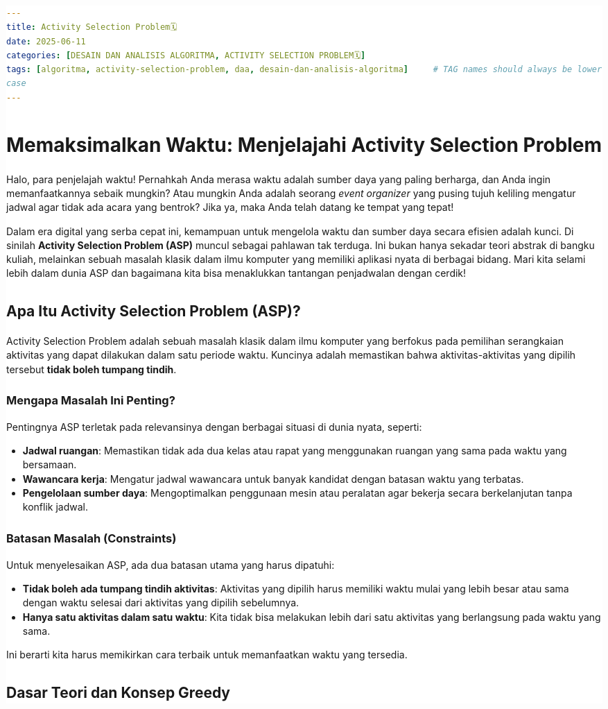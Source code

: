 ```yaml
---
title: Activity Selection Problem🗓️
date: 2025-06-11
categories: [DESAIN DAN ANALISIS ALGORITMA, ACTIVITY SELECTION PROBLEM🗓️]
tags: [algoritma, activity-selection-problem, daa, desain-dan-analisis-algoritma]     # TAG names should always be lowercase
---
```

# Memaksimalkan Waktu: Menjelajahi Activity Selection Problem

Halo, para penjelajah waktu! Pernahkah Anda merasa waktu adalah sumber daya yang paling berharga, dan Anda ingin memanfaatkannya sebaik mungkin? Atau mungkin Anda adalah seorang *event organizer* yang pusing tujuh keliling mengatur jadwal agar tidak ada acara yang bentrok? Jika ya, maka Anda telah datang ke tempat yang tepat!

Dalam era digital yang serba cepat ini, kemampuan untuk mengelola waktu dan sumber daya secara efisien adalah kunci. Di sinilah **Activity Selection Problem (ASP)** muncul sebagai pahlawan tak terduga. Ini bukan hanya sekadar teori abstrak di bangku kuliah, melainkan sebuah masalah klasik dalam ilmu komputer yang memiliki aplikasi nyata di berbagai bidang. Mari kita selami lebih dalam dunia ASP dan bagaimana kita bisa menaklukkan tantangan penjadwalan dengan cerdik!

## Apa Itu Activity Selection Problem (ASP)?

Activity Selection Problem adalah sebuah masalah klasik dalam ilmu komputer yang berfokus pada pemilihan serangkaian aktivitas yang dapat dilakukan dalam satu periode waktu. Kuncinya adalah memastikan bahwa aktivitas-aktivitas yang dipilih tersebut **tidak boleh tumpang tindih**.

### Mengapa Masalah Ini Penting?

Pentingnya ASP terletak pada relevansinya dengan berbagai situasi di dunia nyata, seperti:
* **Jadwal ruangan**: Memastikan tidak ada dua kelas atau rapat yang menggunakan ruangan yang sama pada waktu yang bersamaan.
* **Wawancara kerja**: Mengatur jadwal wawancara untuk banyak kandidat dengan batasan waktu yang terbatas.
* **Pengelolaan sumber daya**: Mengoptimalkan penggunaan mesin atau peralatan agar bekerja secara berkelanjutan tanpa konflik jadwal.

### Batasan Masalah (Constraints)

Untuk menyelesaikan ASP, ada dua batasan utama yang harus dipatuhi:
* **Tidak boleh ada tumpang tindih aktivitas**: Aktivitas yang dipilih harus memiliki waktu mulai yang lebih besar atau sama dengan waktu selesai dari aktivitas yang dipilih sebelumnya.
* **Hanya satu aktivitas dalam satu waktu**: Kita tidak bisa melakukan lebih dari satu aktivitas yang berlangsung pada waktu yang sama.

Ini berarti kita harus memikirkan cara terbaik untuk memanfaatkan waktu yang tersedia.

## Dasar Teori dan Konsep Greedy
